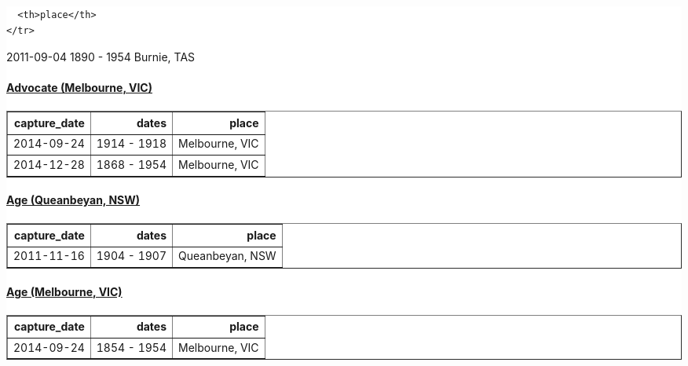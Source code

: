       <th>place</th>
    </tr>
  </thead>
  <tbody>
    <tr>
      <td>2011-09-04</td>
      <td>1890 - 1954</td>
      <td>Burnie, TAS</td>
    </tr>
  </tbody>
</table><h4><a href="http://nla.gov.au/nla.news-title792">Advocate (Melbourne, VIC)</a></h4><table border="1" class="dataframe">
  <thead>
    <tr style="text-align: right;">
      <th>capture_date</th>
      <th>dates</th>
      <th>place</th>
    </tr>
  </thead>
  <tbody>
    <tr>
      <td>2014-09-24</td>
      <td>1914 - 1918</td>
      <td>Melbourne, VIC</td>
    </tr>
    <tr>
      <td>2014-12-28</td>
      <td>1868 - 1954</td>
      <td>Melbourne, VIC</td>
    </tr>
  </tbody>
</table><h4><a href="http://nla.gov.au/nla.news-title113">Age (Queanbeyan, NSW)</a></h4><table border="1" class="dataframe">
  <thead>
    <tr style="text-align: right;">
      <th>capture_date</th>
      <th>dates</th>
      <th>place</th>
    </tr>
  </thead>
  <tbody>
    <tr>
      <td>2011-11-16</td>
      <td>1904 - 1907</td>
      <td>Queanbeyan, NSW</td>
    </tr>
  </tbody>
</table><h4><a href="http://nla.gov.au/nla.news-title809">Age (Melbourne, VIC)</a></h4><table border="1" class="dataframe">
  <thead>
    <tr style="text-align: right;">
      <th>capture_date</th>
      <th>dates</th>
      <th>place</th>
    </tr>
  </thead>
  <tbody>
    <tr>
      <td>2014-09-24</td>
      <td>1854 - 1954</td>
      <td>Melbourne, VIC</td>
    </tr>
  </tbody>